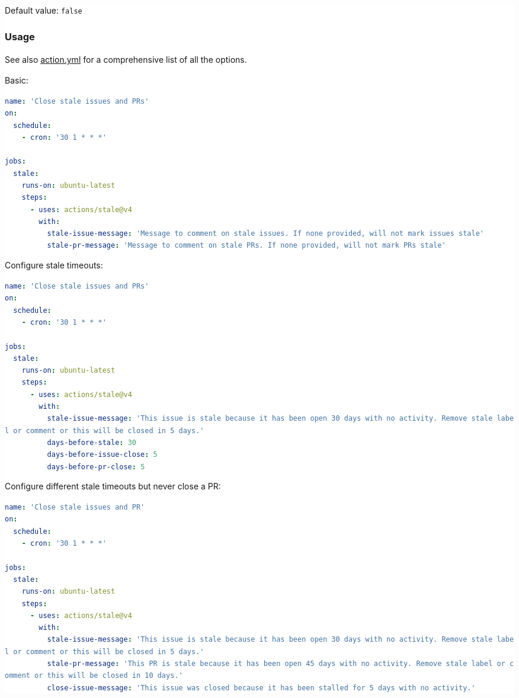 Default value: `false`

### Usage

See also [action.yml](./action.yml) for a comprehensive list of all the options.

Basic:

```yaml
name: 'Close stale issues and PRs'
on:
  schedule:
    - cron: '30 1 * * *'

jobs:
  stale:
    runs-on: ubuntu-latest
    steps:
      - uses: actions/stale@v4
        with:
          stale-issue-message: 'Message to comment on stale issues. If none provided, will not mark issues stale'
          stale-pr-message: 'Message to comment on stale PRs. If none provided, will not mark PRs stale'
```

Configure stale timeouts:

```yaml
name: 'Close stale issues and PRs'
on:
  schedule:
    - cron: '30 1 * * *'

jobs:
  stale:
    runs-on: ubuntu-latest
    steps:
      - uses: actions/stale@v4
        with:
          stale-issue-message: 'This issue is stale because it has been open 30 days with no activity. Remove stale label or comment or this will be closed in 5 days.'
          days-before-stale: 30
          days-before-issue-close: 5
          days-before-pr-close: 5
```

Configure different stale timeouts but never close a PR:

```yaml
name: 'Close stale issues and PR'
on:
  schedule:
    - cron: '30 1 * * *'

jobs:
  stale:
    runs-on: ubuntu-latest
    steps:
      - uses: actions/stale@v4
        with:
          stale-issue-message: 'This issue is stale because it has been open 30 days with no activity. Remove stale label or comment or this will be closed in 5 days.'
          stale-pr-message: 'This PR is stale because it has been open 45 days with no activity. Remove stale label or comment or this will be closed in 10 days.'
          close-issue-message: 'This issue was closed because it has been stalled for 5 days with no activity.'
```
